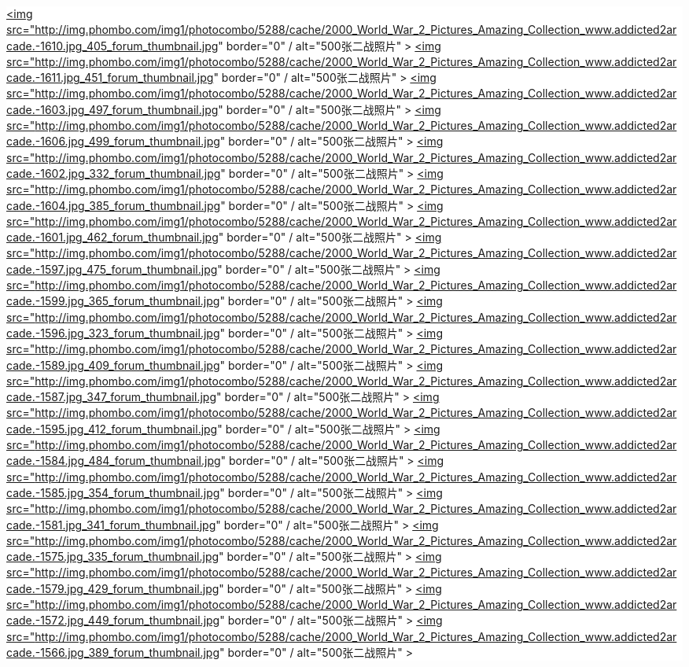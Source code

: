 <a href="http://www.phombo.com/current-past-events/world-war-2-in-photos/647935/" target="_blank"><img src="http://img.phombo.com/img1/photocombo/5288/cache/2000_World_War_2_Pictures_Amazing_Collection_www.addicted2arcade.-1610.jpg_405_forum_thumbnail.jpg" border="0" / alt="500张二战照片" ></a> <a href="http://www.phombo.com/current-past-events/world-war-2-in-photos/647936/" target="_blank"><img src="http://img.phombo.com/img1/photocombo/5288/cache/2000_World_War_2_Pictures_Amazing_Collection_www.addicted2arcade.-1611.jpg_451_forum_thumbnail.jpg" border="0" / alt="500张二战照片" ></a> <a href="http://www.phombo.com/current-past-events/world-war-2-in-photos/647932/" target="_blank"><img src="http://img.phombo.com/img1/photocombo/5288/cache/2000_World_War_2_Pictures_Amazing_Collection_www.addicted2arcade.-1603.jpg_497_forum_thumbnail.jpg" border="0" / alt="500张二战照片" ></a> <a href="http://www.phombo.com/current-past-events/world-war-2-in-photos/647934/" target="_blank"><img src="http://img.phombo.com/img1/photocombo/5288/cache/2000_World_War_2_Pictures_Amazing_Collection_www.addicted2arcade.-1606.jpg_499_forum_thumbnail.jpg" border="0" / alt="500张二战照片" ></a> <a href="http://www.phombo.com/current-past-events/world-war-2-in-photos/647931/" target="_blank"><img src="http://img.phombo.com/img1/photocombo/5288/cache/2000_World_War_2_Pictures_Amazing_Collection_www.addicted2arcade.-1602.jpg_332_forum_thumbnail.jpg" border="0" / alt="500张二战照片" ></a> <a href="http://www.phombo.com/current-past-events/world-war-2-in-photos/647933/" target="_blank"><img src="http://img.phombo.com/img1/photocombo/5288/cache/2000_World_War_2_Pictures_Amazing_Collection_www.addicted2arcade.-1604.jpg_385_forum_thumbnail.jpg" border="0" / alt="500张二战照片" ></a> <a href="http://www.phombo.com/current-past-events/world-war-2-in-photos/647930/" target="_blank"><img src="http://img.phombo.com/img1/photocombo/5288/cache/2000_World_War_2_Pictures_Amazing_Collection_www.addicted2arcade.-1601.jpg_462_forum_thumbnail.jpg" border="0" / alt="500张二战照片" ></a> <a href="http://www.phombo.com/current-past-events/world-war-2-in-photos/647928/" target="_blank"><img src="http://img.phombo.com/img1/photocombo/5288/cache/2000_World_War_2_Pictures_Amazing_Collection_www.addicted2arcade.-1597.jpg_475_forum_thumbnail.jpg" border="0" / alt="500张二战照片" ></a> <a href="http://www.phombo.com/current-past-events/world-war-2-in-photos/647929/" target="_blank"><img src="http://img.phombo.com/img1/photocombo/5288/cache/2000_World_War_2_Pictures_Amazing_Collection_www.addicted2arcade.-1599.jpg_365_forum_thumbnail.jpg" border="0" / alt="500张二战照片" ></a> <a href="http://www.phombo.com/current-past-events/world-war-2-in-photos/647927/" target="_blank"><img src="http://img.phombo.com/img1/photocombo/5288/cache/2000_World_War_2_Pictures_Amazing_Collection_www.addicted2arcade.-1596.jpg_323_forum_thumbnail.jpg" border="0" / alt="500张二战照片" ></a> <a href="http://www.phombo.com/current-past-events/world-war-2-in-photos/647925/" target="_blank"><img src="http://img.phombo.com/img1/photocombo/5288/cache/2000_World_War_2_Pictures_Amazing_Collection_www.addicted2arcade.-1589.jpg_409_forum_thumbnail.jpg" border="0" / alt="500张二战照片" ></a> <a href="http://www.phombo.com/current-past-events/world-war-2-in-photos/647924/" target="_blank"><img src="http://img.phombo.com/img1/photocombo/5288/cache/2000_World_War_2_Pictures_Amazing_Collection_www.addicted2arcade.-1587.jpg_347_forum_thumbnail.jpg" border="0" / alt="500张二战照片" ></a> <a href="http://www.phombo.com/current-past-events/world-war-2-in-photos/647926/" target="_blank"><img src="http://img.phombo.com/img1/photocombo/5288/cache/2000_World_War_2_Pictures_Amazing_Collection_www.addicted2arcade.-1595.jpg_412_forum_thumbnail.jpg" border="0" / alt="500张二战照片" ></a> <a href="http://www.phombo.com/current-past-events/world-war-2-in-photos/647922/" target="_blank"><img src="http://img.phombo.com/img1/photocombo/5288/cache/2000_World_War_2_Pictures_Amazing_Collection_www.addicted2arcade.-1584.jpg_484_forum_thumbnail.jpg" border="0" / alt="500张二战照片" ></a> <a href="http://www.phombo.com/current-past-events/world-war-2-in-photos/647923/" target="_blank"><img src="http://img.phombo.com/img1/photocombo/5288/cache/2000_World_War_2_Pictures_Amazing_Collection_www.addicted2arcade.-1585.jpg_354_forum_thumbnail.jpg" border="0" / alt="500张二战照片" ></a> <a href="http://www.phombo.com/current-past-events/world-war-2-in-photos/647921/" target="_blank"><img src="http://img.phombo.com/img1/photocombo/5288/cache/2000_World_War_2_Pictures_Amazing_Collection_www.addicted2arcade.-1581.jpg_341_forum_thumbnail.jpg" border="0" / alt="500张二战照片" ></a> <a href="http://www.phombo.com/current-past-events/world-war-2-in-photos/647919/" target="_blank"><img src="http://img.phombo.com/img1/photocombo/5288/cache/2000_World_War_2_Pictures_Amazing_Collection_www.addicted2arcade.-1575.jpg_335_forum_thumbnail.jpg" border="0" / alt="500张二战照片" ></a> <a href="http://www.phombo.com/current-past-events/world-war-2-in-photos/647920/" target="_blank"><img src="http://img.phombo.com/img1/photocombo/5288/cache/2000_World_War_2_Pictures_Amazing_Collection_www.addicted2arcade.-1579.jpg_429_forum_thumbnail.jpg" border="0" / alt="500张二战照片" ></a> <a href="http://www.phombo.com/current-past-events/world-war-2-in-photos/647918/" target="_blank"><img src="http://img.phombo.com/img1/photocombo/5288/cache/2000_World_War_2_Pictures_Amazing_Collection_www.addicted2arcade.-1572.jpg_449_forum_thumbnail.jpg" border="0" / alt="500张二战照片" ></a> <a href="http://www.phombo.com/current-past-events/world-war-2-in-photos/647915/" target="_blank"><img src="http://img.phombo.com/img1/photocombo/5288/cache/2000_World_War_2_Pictures_Amazing_Collection_www.addicted2arcade.-1566.jpg_389_forum_thumbnail.jpg" border="0" / alt="500张二战照片" ></a>
